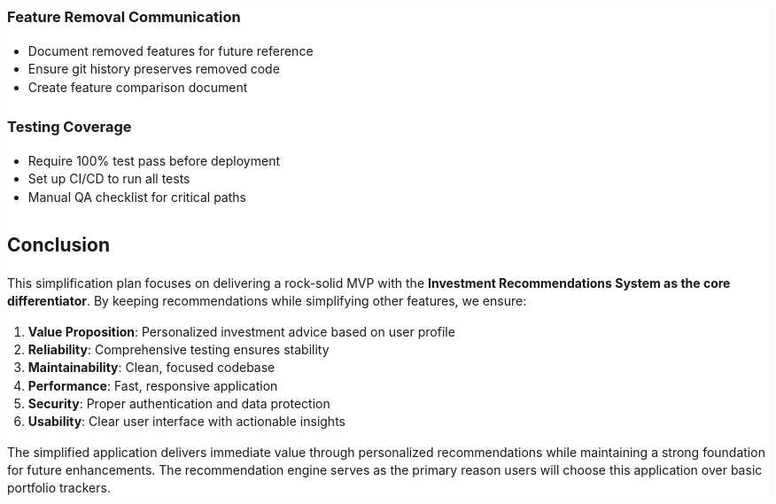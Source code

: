 ### Feature Removal Communication
- Document removed features for future reference
- Ensure git history preserves removed code
- Create feature comparison document

### Testing Coverage
- Require 100% test pass before deployment
- Set up CI/CD to run all tests
- Manual QA checklist for critical paths

## Conclusion

This simplification plan focuses on delivering a rock-solid MVP with the **Investment Recommendations System as the core differentiator**. By keeping recommendations while simplifying other features, we ensure:

1. **Value Proposition**: Personalized investment advice based on user profile
2. **Reliability**: Comprehensive testing ensures stability
3. **Maintainability**: Clean, focused codebase
4. **Performance**: Fast, responsive application
5. **Security**: Proper authentication and data protection
6. **Usability**: Clear user interface with actionable insights

The simplified application delivers immediate value through personalized recommendations while maintaining a strong foundation for future enhancements. The recommendation engine serves as the primary reason users will choose this application over basic portfolio trackers.